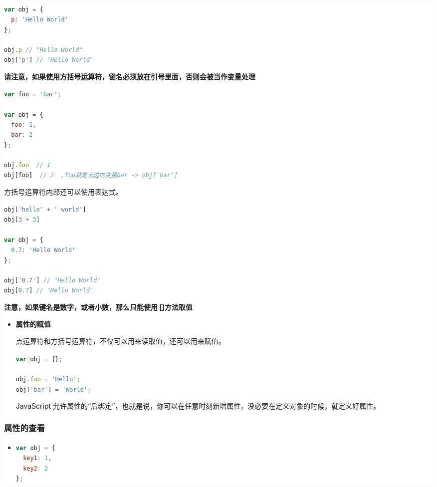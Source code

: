   ```js
  var obj = {
    p: 'Hello World'
  };
  
  obj.p // "Hello World"
  obj['p'] // "Hello World"
  ```

   **请注意，如果使用方括号运算符，键名必须放在引号里面，否则会被当作变量处理** 

  ```js
  var foo = 'bar';
  
  var obj = {
    foo: 1,
    bar: 2
  };
  
  obj.foo  // 1
  obj[foo]  // 2  ,foo就是上边的变量bar -> obj['bar']
  ```

   方括号运算符内部还可以使用表达式。 

  ```js
  obj['hello' + ' world']
  obj[3 + 3]
  
  var obj = {
    0.7: 'Hello World'
  };
  
  obj['0.7'] // "Hello World"
  obj[0.7] // "Hello World"
  ```

  **注意，如果键名是数字，或者小数，那么只能使用 []方法取值**

* **属性的赋值**

   点运算符和方括号运算符，不仅可以用来读取值，还可以用来赋值。 

  ```js
  var obj = {};
  
  obj.foo = 'Hello';
  obj['bar'] = 'World';
  ```

  JavaScript 允许属性的“后绑定”，也就是说，你可以在任意时刻新增属性，没必要在定义对象的时候，就定义好属性。

### 属性的查看

* ```js
  var obj = {
    key1: 1,
    key2: 2
  };
  